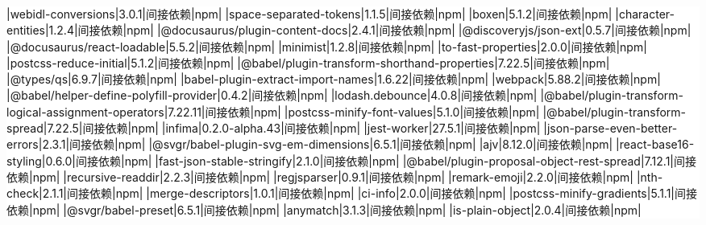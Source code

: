 |webidl-conversions|3.0.1|间接依赖|npm|
|space-separated-tokens|1.1.5|间接依赖|npm|
|boxen|5.1.2|间接依赖|npm|
|character-entities|1.2.4|间接依赖|npm|
|@docusaurus/plugin-content-docs|2.4.1|间接依赖|npm|
|@discoveryjs/json-ext|0.5.7|间接依赖|npm|
|@docusaurus/react-loadable|5.5.2|间接依赖|npm|
|minimist|1.2.8|间接依赖|npm|
|to-fast-properties|2.0.0|间接依赖|npm|
|postcss-reduce-initial|5.1.2|间接依赖|npm|
|@babel/plugin-transform-shorthand-properties|7.22.5|间接依赖|npm|
|@types/qs|6.9.7|间接依赖|npm|
|babel-plugin-extract-import-names|1.6.22|间接依赖|npm|
|webpack|5.88.2|间接依赖|npm|
|@babel/helper-define-polyfill-provider|0.4.2|间接依赖|npm|
|lodash.debounce|4.0.8|间接依赖|npm|
|@babel/plugin-transform-logical-assignment-operators|7.22.11|间接依赖|npm|
|postcss-minify-font-values|5.1.0|间接依赖|npm|
|@babel/plugin-transform-spread|7.22.5|间接依赖|npm|
|infima|0.2.0-alpha.43|间接依赖|npm|
|jest-worker|27.5.1|间接依赖|npm|
|json-parse-even-better-errors|2.3.1|间接依赖|npm|
|@svgr/babel-plugin-svg-em-dimensions|6.5.1|间接依赖|npm|
|ajv|8.12.0|间接依赖|npm|
|react-base16-styling|0.6.0|间接依赖|npm|
|fast-json-stable-stringify|2.1.0|间接依赖|npm|
|@babel/plugin-proposal-object-rest-spread|7.12.1|间接依赖|npm|
|recursive-readdir|2.2.3|间接依赖|npm|
|regjsparser|0.9.1|间接依赖|npm|
|remark-emoji|2.2.0|间接依赖|npm|
|nth-check|2.1.1|间接依赖|npm|
|merge-descriptors|1.0.1|间接依赖|npm|
|ci-info|2.0.0|间接依赖|npm|
|postcss-minify-gradients|5.1.1|间接依赖|npm|
|@svgr/babel-preset|6.5.1|间接依赖|npm|
|anymatch|3.1.3|间接依赖|npm|
|is-plain-object|2.0.4|间接依赖|npm|